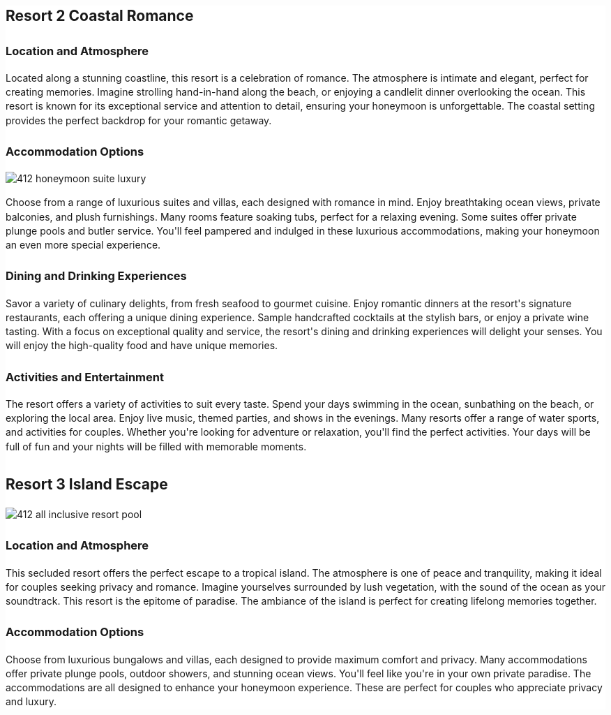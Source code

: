 ## Resort 2 Coastal Romance

### Location and Atmosphere

Located along a stunning coastline, this resort is a celebration of romance. The atmosphere is intimate and elegant, perfect for creating memories. Imagine strolling hand-in-hand along the beach, or enjoying a candlelit dinner overlooking the ocean. This resort is known for its exceptional service and attention to detail, ensuring your honeymoon is unforgettable. The coastal setting provides the perfect backdrop for your romantic getaway.

### Accommodation Options

![412 honeymoon suite luxury](/img/412-honeymoon-suite-luxury.webp)

Choose from a range of luxurious suites and villas, each designed with romance in mind. Enjoy breathtaking ocean views, private balconies, and plush furnishings. Many rooms feature soaking tubs, perfect for a relaxing evening. Some suites offer private plunge pools and butler service. You'll feel pampered and indulged in these luxurious accommodations, making your honeymoon an even more special experience.

### Dining and Drinking Experiences

Savor a variety of culinary delights, from fresh seafood to gourmet cuisine. Enjoy romantic dinners at the resort's signature restaurants, each offering a unique dining experience. Sample handcrafted cocktails at the stylish bars, or enjoy a private wine tasting. With a focus on exceptional quality and service, the resort's dining and drinking experiences will delight your senses. You will enjoy the high-quality food and have unique memories.

### Activities and Entertainment

The resort offers a variety of activities to suit every taste. Spend your days swimming in the ocean, sunbathing on the beach, or exploring the local area. Enjoy live music, themed parties, and shows in the evenings. Many resorts offer a range of water sports, and activities for couples. Whether you're looking for adventure or relaxation, you'll find the perfect activities. Your days will be full of fun and your nights will be filled with memorable moments.

## Resort 3 Island Escape

![412 all inclusive resort pool](/img/412-all-inclusive-resort-pool.webp)

### Location and Atmosphere

This secluded resort offers the perfect escape to a tropical island. The atmosphere is one of peace and tranquility, making it ideal for couples seeking privacy and romance. Imagine yourselves surrounded by lush vegetation, with the sound of the ocean as your soundtrack. This resort is the epitome of paradise. The ambiance of the island is perfect for creating lifelong memories together.

### Accommodation Options

Choose from luxurious bungalows and villas, each designed to provide maximum comfort and privacy. Many accommodations offer private plunge pools, outdoor showers, and stunning ocean views. You'll feel like you're in your own private paradise. The accommodations are all designed to enhance your honeymoon experience. These are perfect for couples who appreciate privacy and luxury.

